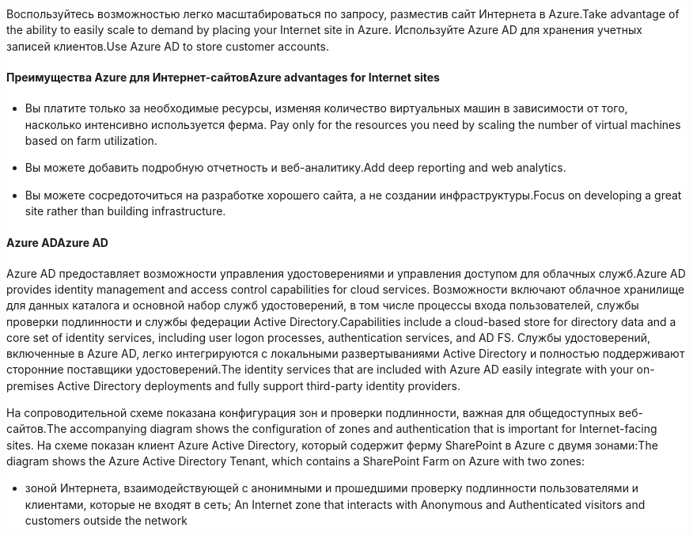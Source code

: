 <span data-ttu-id="1a9df-303">Воспользуйтесь возможностью легко масштабироваться по запросу, разместив сайт Интернета в Azure.</span><span class="sxs-lookup"><span data-stu-id="1a9df-303">Take advantage of the ability to easily scale to demand by placing your Internet site in Azure.</span></span> <span data-ttu-id="1a9df-304">Используйте Azure AD для хранения учетных записей клиентов.</span><span class="sxs-lookup"><span data-stu-id="1a9df-304">Use Azure AD to store customer accounts.</span></span> 
  
#### <a name="azure-advantages-for-internet-sites"></a><span data-ttu-id="1a9df-305">Преимущества Azure для Интернет-сайтов</span><span class="sxs-lookup"><span data-stu-id="1a9df-305">Azure advantages for Internet sites</span></span>

- <span data-ttu-id="1a9df-306">Вы платите только за необходимые ресурсы, изменяя количество виртуальных машин в зависимости от того, насколько интенсивно используется ферма. </span><span class="sxs-lookup"><span data-stu-id="1a9df-306">Pay only for the resources you need by scaling the number of virtual machines based on farm utilization.</span></span> 
    
- <span data-ttu-id="1a9df-307">Вы можете добавить подробную отчетность и веб-аналитику.</span><span class="sxs-lookup"><span data-stu-id="1a9df-307">Add deep reporting and web analytics.</span></span> 
    
- <span data-ttu-id="1a9df-308">Вы можете сосредоточиться на разработке хорошего сайта, а не создании инфраструктуры.</span><span class="sxs-lookup"><span data-stu-id="1a9df-308">Focus on developing a great site rather than building infrastructure.</span></span> 
    
#### <a name="azure-ad"></a><span data-ttu-id="1a9df-309">Azure AD</span><span class="sxs-lookup"><span data-stu-id="1a9df-309">Azure AD</span></span>

<span data-ttu-id="1a9df-310">Azure AD предоставляет возможности управления удостоверениями и управления доступом для облачных служб.</span><span class="sxs-lookup"><span data-stu-id="1a9df-310">Azure AD provides identity management and access control capabilities for cloud services.</span></span> <span data-ttu-id="1a9df-311">Возможности включают облачное хранилище для данных каталога и основной набор служб удостоверений, в том числе процессы входа пользователей, службы проверки подлинности и службы федерации Active Directory.</span><span class="sxs-lookup"><span data-stu-id="1a9df-311">Capabilities include a cloud-based store for directory data and a core set of identity services, including user logon processes, authentication services, and AD FS.</span></span> <span data-ttu-id="1a9df-312">Службы удостоверений, включенные в Azure AD, легко интегрируются с локальными развертываниями Active Directory и полностью поддерживают сторонние поставщики удостоверений.</span><span class="sxs-lookup"><span data-stu-id="1a9df-312">The identity services that are included with Azure AD easily integrate with your on-premises Active Directory deployments and fully support third-party identity providers.</span></span> 
  
<span data-ttu-id="1a9df-313">На сопроводительной схеме показана конфигурация зон и проверки подлинности, важная для общедоступных веб-сайтов.</span><span class="sxs-lookup"><span data-stu-id="1a9df-313">The accompanying diagram shows the configuration of zones and authentication that is important for Internet-facing sites.</span></span> <span data-ttu-id="1a9df-314">На схеме показан клиент Azure Active Directory, который содержит ферму SharePoint в Azure с двумя зонами:</span><span class="sxs-lookup"><span data-stu-id="1a9df-314">The diagram shows the Azure Active Directory Tenant, which contains a SharePoint Farm on Azure with two zones:</span></span> 
  
- <span data-ttu-id="1a9df-315">зоной Интернета, взаимодействующей с анонимными и прошедшими проверку подлинности пользователями и клиентами, которые не входят в сеть; </span><span class="sxs-lookup"><span data-stu-id="1a9df-315">An Internet zone that interacts with Anonymous and Authenticated visitors and customers outside the network</span></span> 
    